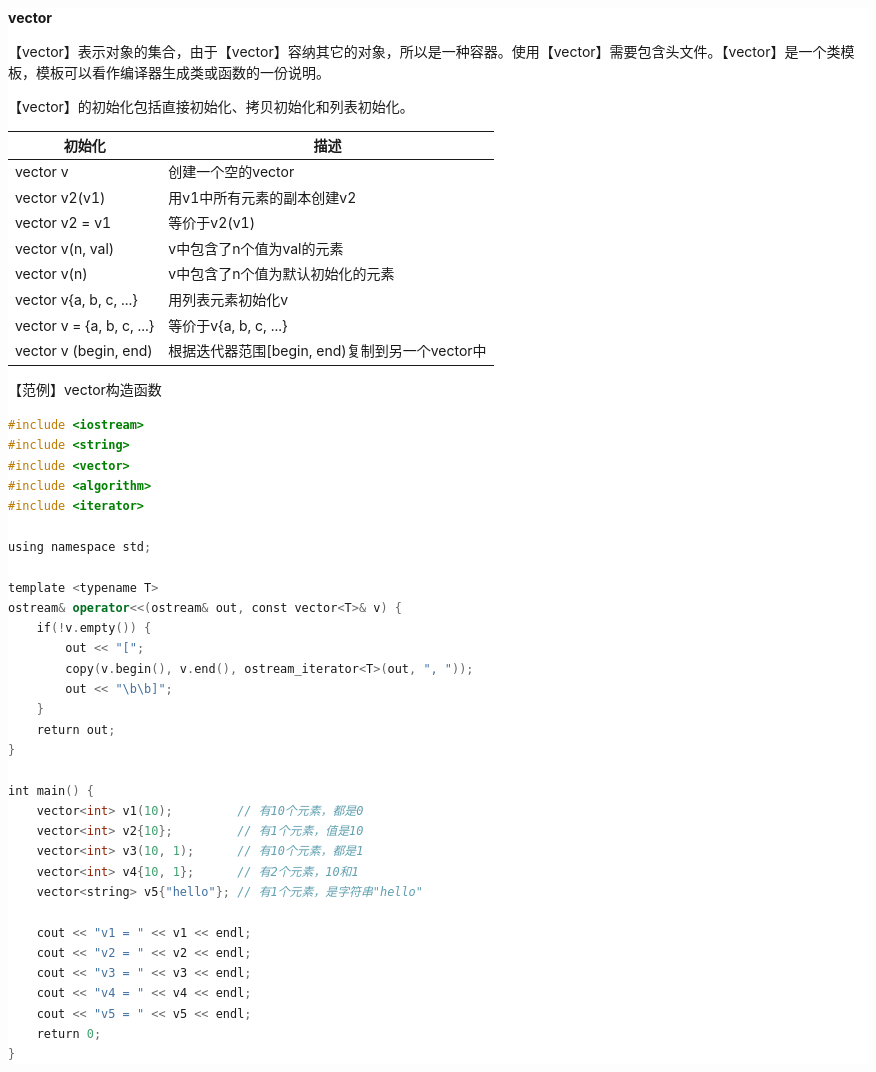 

**vector**

【vector】表示对象的集合，由于【vector】容纳其它的对象，所以是一种容器。使用【vector】需要包含头文件<vector>。【vector】是一个类模板，模板可以看作编译器生成类或函数的一份说明。

【vector】的初始化包括直接初始化、拷贝初始化和列表初始化。

| 初始化                       | 描述                                           |
| ---------------------------- | ---------------------------------------------- |
| vector<T> v                  | 创建一个空的vector                             |
| vector<T> v2(v1)             | 用v1中所有元素的副本创建v2                     |
| vector<T> v2 = v1            | 等价于v2(v1)                                   |
| vector<T> v(n, val)          | v中包含了n个值为val的元素                      |
| vector<T> v(n)               | v中包含了n个值为默认初始化的元素               |
| vector<T> v{a, b, c, ...}    | 用列表元素初始化v                              |
| vector<T> v = {a, b, c, ...} | 等价于v{a, b, c, ...}                          |
| vector<T> v (begin, end)     | 根据迭代器范围[begin, end)复制到另一个vector中 |

【范例】vector构造函数

```c++
#include <iostream>
#include <string>
#include <vector>
#include <algorithm>
#include <iterator>

using namespace std;

template <typename T>
ostream& operator<<(ostream& out, const vector<T>& v) {
    if(!v.empty()) {
        out << "[";
        copy(v.begin(), v.end(), ostream_iterator<T>(out, ", "));
        out << "\b\b]";
    }
    return out;
}

int main() {
    vector<int> v1(10);         // 有10个元素，都是0
    vector<int> v2{10};         // 有1个元素，值是10
    vector<int> v3(10, 1);      // 有10个元素，都是1
    vector<int> v4{10, 1};      // 有2个元素，10和1
    vector<string> v5{"hello"}; // 有1个元素，是字符串"hello"
    
    cout << "v1 = " << v1 << endl;
    cout << "v2 = " << v2 << endl;
    cout << "v3 = " << v3 << endl;
    cout << "v4 = " << v4 << endl;
    cout << "v5 = " << v5 << endl;
    return 0;
}
```
